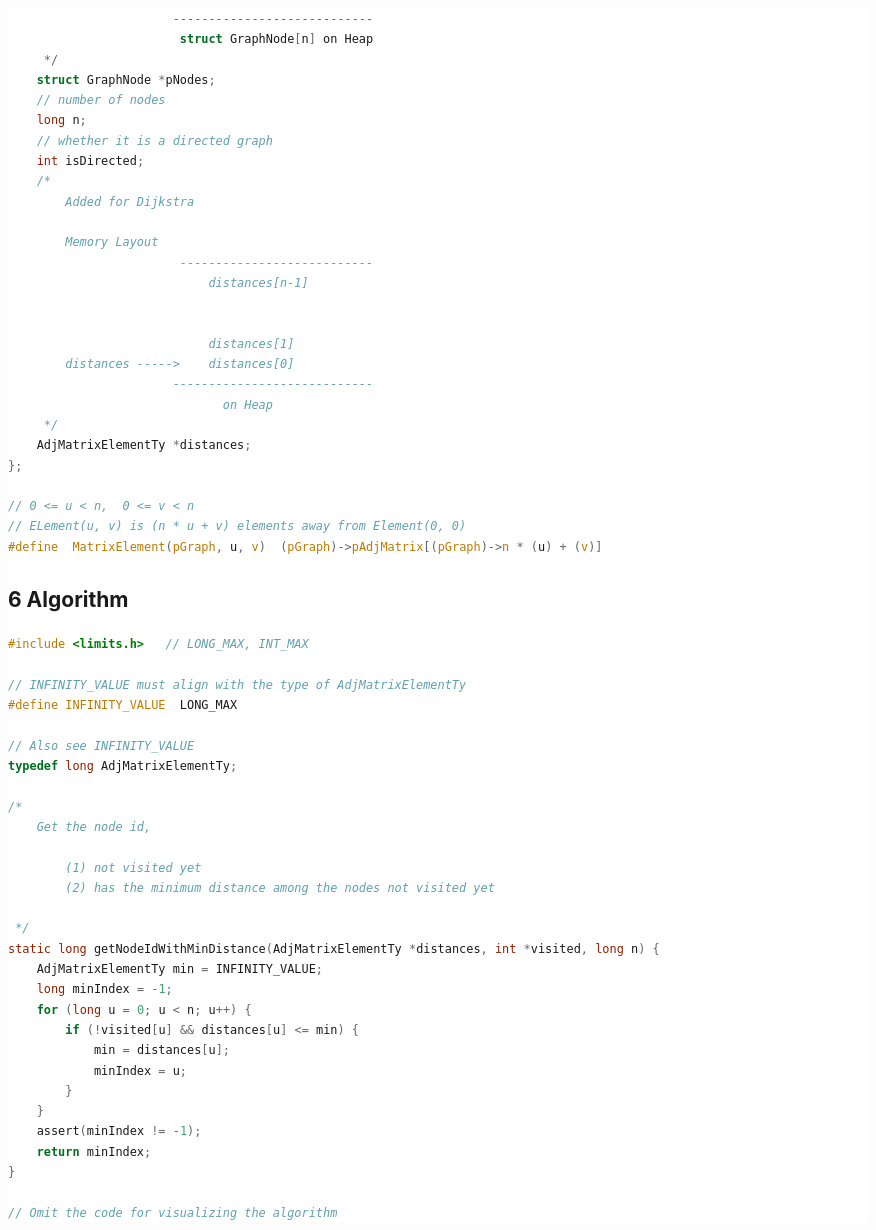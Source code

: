 ```C
                       ----------------------------
                        struct GraphNode[n] on Heap
     */
    struct GraphNode *pNodes;
    // number of nodes
    long n;
    // whether it is a directed graph
    int isDirected;
    /*
        Added for Dijkstra       

        Memory Layout
                        ---------------------------
                            distances[n-1]
       
       
                            distances[1]
        distances ----->    distances[0]
                       ----------------------------
                              on Heap
     */
    AdjMatrixElementTy *distances;    
};

// 0 <= u < n,  0 <= v < n
// ELement(u, v) is (n * u + v) elements away from Element(0, 0)
#define  MatrixElement(pGraph, u, v)  (pGraph)->pAdjMatrix[(pGraph)->n * (u) + (v)]

```

## 6 Algorithm


``` C
#include <limits.h>   // LONG_MAX, INT_MAX

// INFINITY_VALUE must align with the type of AdjMatrixElementTy
#define INFINITY_VALUE  LONG_MAX

// Also see INFINITY_VALUE
typedef long AdjMatrixElementTy;

/*
    Get the node id, 

        (1) not visited yet
        (2) has the minimum distance among the nodes not visited yet
    
 */
static long getNodeIdWithMinDistance(AdjMatrixElementTy *distances, int *visited, long n) {
    AdjMatrixElementTy min = INFINITY_VALUE;
    long minIndex = -1;
    for (long u = 0; u < n; u++) {
        if (!visited[u] && distances[u] <= min) {
            min = distances[u];
            minIndex = u;
        }
    }
    assert(minIndex != -1);
    return minIndex;
}

// Omit the code for visualizing the algorithm
```
